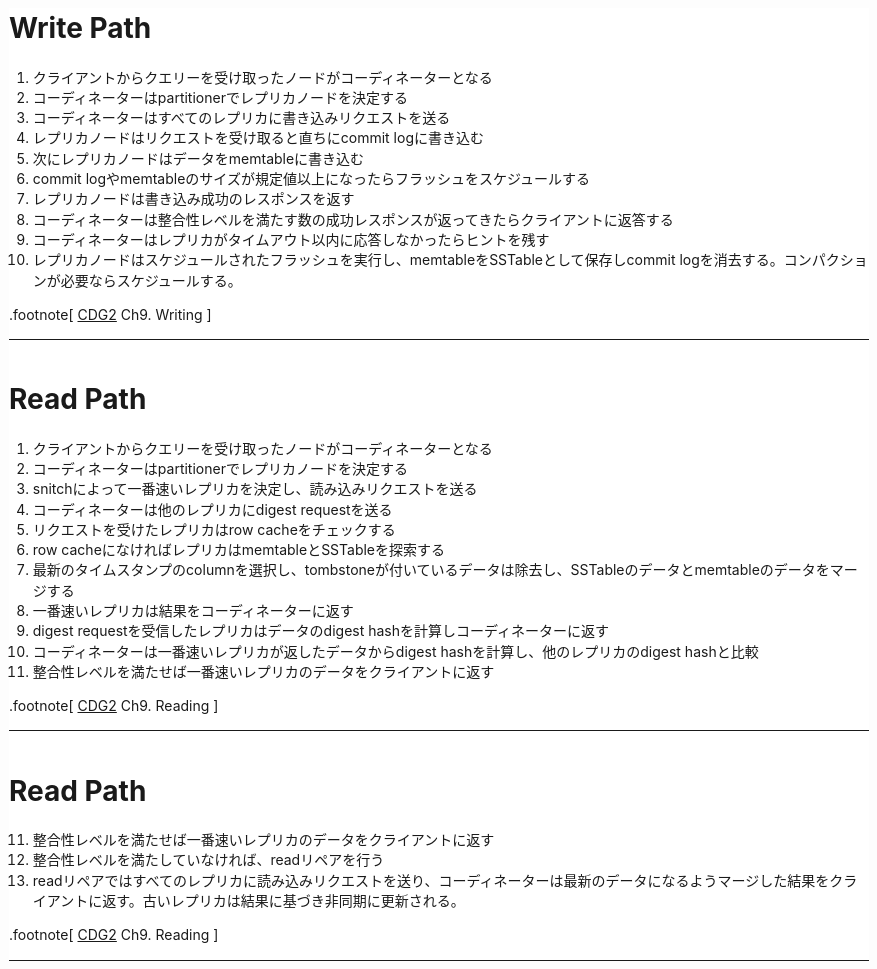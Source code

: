 
# Write Path

1. クライアントからクエリーを受け取ったノードがコーディネーターとなる
2. コーディネーターはpartitionerでレプリカノードを決定する
3. コーディネーターはすべてのレプリカに書き込みリクエストを送る
4. レプリカノードはリクエストを受け取ると直ちにcommit logに書き込む
5. 次にレプリカノードはデータをmemtableに書き込む
6. commit logやmemtableのサイズが規定値以上になったらフラッシュをスケジュールする
7. レプリカノードは書き込み成功のレスポンスを返す
8. コーディネーターは整合性レベルを満たす数の成功レスポンスが返ってきたらクライアントに返答する
9. コーディネーターはレプリカがタイムアウト以内に応答しなかったらヒントを残す
10. レプリカノードはスケジュールされたフラッシュを実行し、memtableをSSTableとして保存しcommit logを消去する。コンパクションが必要ならスケジュールする。

.footnote[
[CDG2](http://shop.oreilly.com/product/0636920043041.do) Ch9. Writing
]

---

# Read Path

1. クライアントからクエリーを受け取ったノードがコーディネーターとなる
2. コーディネーターはpartitionerでレプリカノードを決定する
3. snitchによって一番速いレプリカを決定し、読み込みリクエストを送る
4. コーディネーターは他のレプリカにdigest requestを送る
5. リクエストを受けたレプリカはrow cacheをチェックする
6. row cacheになければレプリカはmemtableとSSTableを探索する
7. 最新のタイムスタンプのcolumnを選択し、tombstoneが付いているデータは除去し、SSTableのデータとmemtableのデータをマージする
8. 一番速いレプリカは結果をコーディネーターに返す
9. digest requestを受信したレプリカはデータのdigest hashを計算しコーディネーターに返す
10. コーディネーターは一番速いレプリカが返したデータからdigest hashを計算し、他のレプリカのdigest hashと比較
11. 整合性レベルを満たせば一番速いレプリカのデータをクライアントに返す

.footnote[
[CDG2](http://shop.oreilly.com/product/0636920043041.do) Ch9. Reading
]

---

# Read Path

11. 整合性レベルを満たせば一番速いレプリカのデータをクライアントに返す
12. 整合性レベルを満たしていなければ、readリペアを行う
13. readリペアではすべてのレプリカに読み込みリクエストを送り、コーディネーターは最新のデータになるようマージした結果をクライアントに返す。古いレプリカは結果に基づき非同期に更新される。

.footnote[
[CDG2](http://shop.oreilly.com/product/0636920043041.do) Ch9. Reading
]

---
